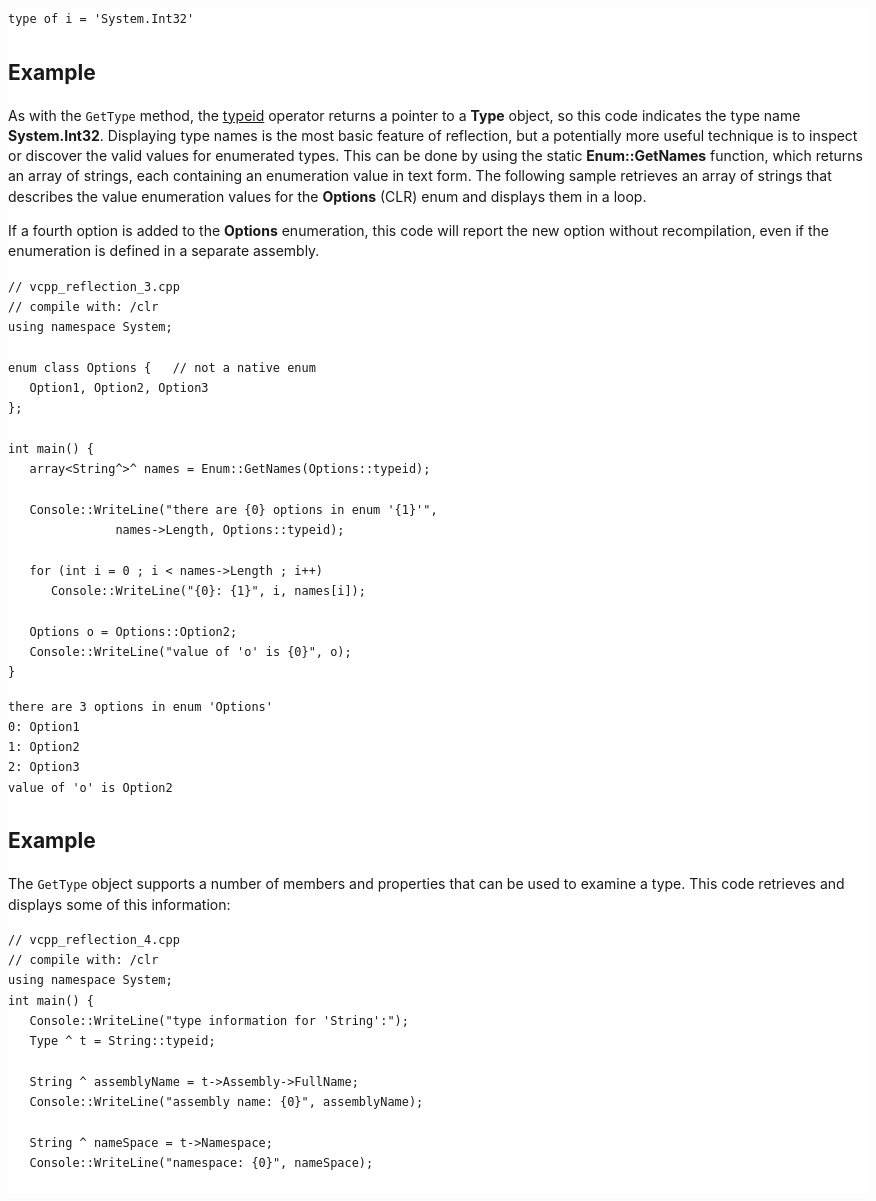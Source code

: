```Output  
type of i = 'System.Int32'  
```  
  
## Example  
 As with the `GetType` method, the [typeid](../windows/typeid-cpp-component-extensions.md) operator returns a pointer to a **Type** object, so this code indicates the type name **System.Int32**. Displaying type names is the most basic feature of reflection, but a potentially more useful technique is to inspect or discover the valid values for enumerated types. This can be done by using the static **Enum::GetNames** function, which returns an array of strings, each containing an enumeration value in text form.  The following sample retrieves an array of strings that describes the value enumeration values for the **Options** (CLR) enum and displays them in a loop.  
  
 If a fourth option is added to the **Options** enumeration, this code will report the new option without recompilation, even if the enumeration is defined in a separate assembly.  
  
```  
// vcpp_reflection_3.cpp  
// compile with: /clr  
using namespace System;  
  
enum class Options {   // not a native enum  
   Option1, Option2, Option3  
};  
  
int main() {  
   array<String^>^ names = Enum::GetNames(Options::typeid);  
  
   Console::WriteLine("there are {0} options in enum '{1}'",   
               names->Length, Options::typeid);  
  
   for (int i = 0 ; i < names->Length ; i++)  
      Console::WriteLine("{0}: {1}", i, names[i]);  
  
   Options o = Options::Option2;  
   Console::WriteLine("value of 'o' is {0}", o);  
}  
```  
  
```Output  
there are 3 options in enum 'Options'  
0: Option1  
1: Option2  
2: Option3  
value of 'o' is Option2  
```  
  
## Example  
 The `GetType` object supports a number of members and properties that can be used to examine a type. This code retrieves and displays some of this information:  
  
```  
// vcpp_reflection_4.cpp  
// compile with: /clr  
using namespace System;  
int main() {  
   Console::WriteLine("type information for 'String':");  
   Type ^ t = String::typeid;  
  
   String ^ assemblyName = t->Assembly->FullName;  
   Console::WriteLine("assembly name: {0}", assemblyName);  
  
   String ^ nameSpace = t->Namespace;  
   Console::WriteLine("namespace: {0}", nameSpace);  
  
```